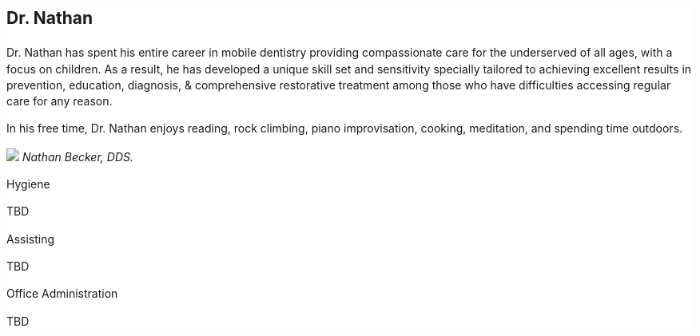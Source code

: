 <section id="dr.-nathan" class="section about-section">
<h2 id="nathan">Dr. Nathan</h2>
<div class="text-layout">
<div class="text-wrap">
<p>Dr. Nathan has spent his entire career in mobile dentistry providing compassionate care for the underserved of all ages, with a focus on children. As a result, he has developed a unique skill set and sensitivity specially tailored to achieving excellent results in prevention, education, diagnosis, &amp; comprehensive restorative treatment among those who have difficulties accessing regular care for any reason.</p>

<p>In his free time, Dr. Nathan enjoys reading, rock climbing, piano improvisation, cooking, meditation, and spending time outdoors.</p>
</div>
<div class="img-wrap">
  <img id="dr-nathan-img" width="100%" height="auto" src="http://res.cloudinary.com/ds0f4qyyt/image/upload/s--1ImzCrub--/q_jpegmini/v1495031583/Nathan_geager.jpg"></img>
  <label class="right" for="dr-nathan-img"><em>Nathan Becker, DDS.</em></label>
</div>
</div>
</section>
<p>Hygiene</p>

<p>TBD</p>

<p>Assisting</p>

<p>TBD</p>

<p>Office Administration</p>

<p>TBD</p>

